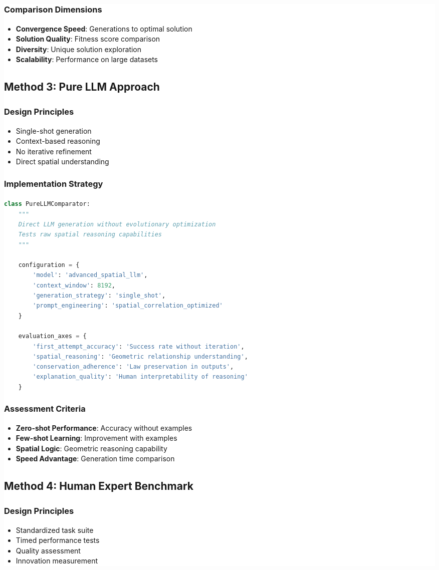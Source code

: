 ### Comparison Dimensions
- **Convergence Speed**: Generations to optimal solution
- **Solution Quality**: Fitness score comparison
- **Diversity**: Unique solution exploration
- **Scalability**: Performance on large datasets

## Method 3: Pure LLM Approach

### Design Principles
- Single-shot generation
- Context-based reasoning
- No iterative refinement
- Direct spatial understanding

### Implementation Strategy
```python
class PureLLMComparator:
    """
    Direct LLM generation without evolutionary optimization
    Tests raw spatial reasoning capabilities
    """

    configuration = {
        'model': 'advanced_spatial_llm',
        'context_window': 8192,
        'generation_strategy': 'single_shot',
        'prompt_engineering': 'spatial_correlation_optimized'
    }

    evaluation_axes = {
        'first_attempt_accuracy': 'Success rate without iteration',
        'spatial_reasoning': 'Geometric relationship understanding',
        'conservation_adherence': 'Law preservation in outputs',
        'explanation_quality': 'Human interpretability of reasoning'
    }
```

### Assessment Criteria
- **Zero-shot Performance**: Accuracy without examples
- **Few-shot Learning**: Improvement with examples
- **Spatial Logic**: Geometric reasoning capability
- **Speed Advantage**: Generation time comparison

## Method 4: Human Expert Benchmark

### Design Principles
- Standardized task suite
- Timed performance tests
- Quality assessment
- Innovation measurement
